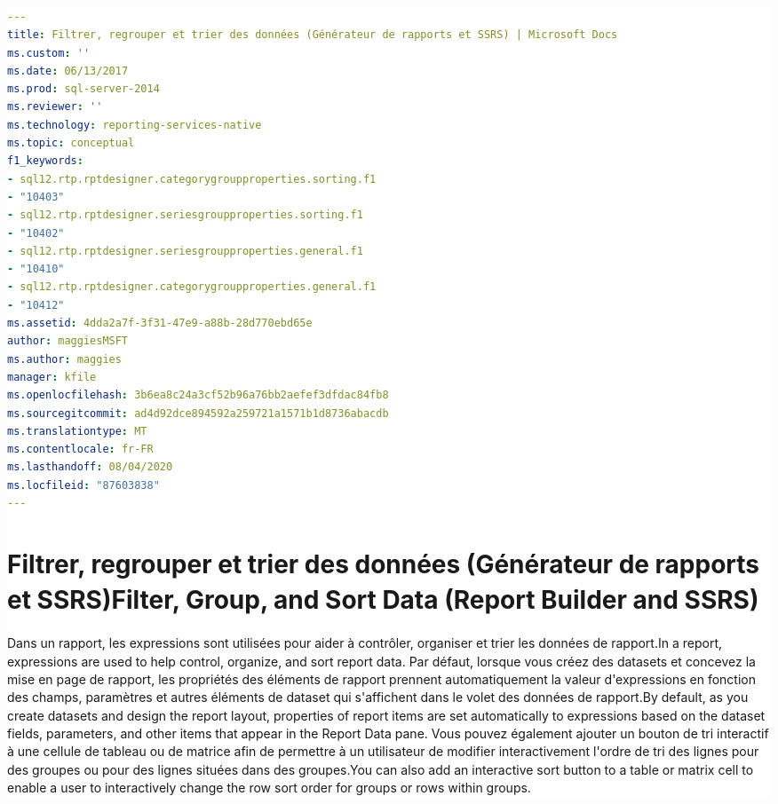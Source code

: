 ```yaml
---
title: Filtrer, regrouper et trier des données (Générateur de rapports et SSRS) | Microsoft Docs
ms.custom: ''
ms.date: 06/13/2017
ms.prod: sql-server-2014
ms.reviewer: ''
ms.technology: reporting-services-native
ms.topic: conceptual
f1_keywords:
- sql12.rtp.rptdesigner.categorygroupproperties.sorting.f1
- "10403"
- sql12.rtp.rptdesigner.seriesgroupproperties.sorting.f1
- "10402"
- sql12.rtp.rptdesigner.seriesgroupproperties.general.f1
- "10410"
- sql12.rtp.rptdesigner.categorygroupproperties.general.f1
- "10412"
ms.assetid: 4dda2a7f-3f31-47e9-a88b-28d770ebd65e
author: maggiesMSFT
ms.author: maggies
manager: kfile
ms.openlocfilehash: 3b6ea8c24a3cf52b96a76bb2aefef3dfdac84fb8
ms.sourcegitcommit: ad4d92dce894592a259721a1571b1d8736abacdb
ms.translationtype: MT
ms.contentlocale: fr-FR
ms.lasthandoff: 08/04/2020
ms.locfileid: "87603838"
---
```

# <a name="filter-group-and-sort-data-report-builder-and-ssrs"></a><span data-ttu-id="a0cc7-102">Filtrer, regrouper et trier des données (Générateur de rapports et SSRS)</span><span class="sxs-lookup"><span data-stu-id="a0cc7-102">Filter, Group, and Sort Data (Report Builder and SSRS)</span></span>
  <span data-ttu-id="a0cc7-103">Dans un rapport, les expressions sont utilisées pour aider à contrôler, organiser et trier les données de rapport.</span><span class="sxs-lookup"><span data-stu-id="a0cc7-103">In a report, expressions are used to help control, organize, and sort report data.</span></span> <span data-ttu-id="a0cc7-104">Par défaut, lorsque vous créez des datasets et concevez la mise en page de rapport, les propriétés des éléments de rapport prennent automatiquement la valeur d'expressions en fonction des champs, paramètres et autres éléments de dataset qui s'affichent dans le volet des données de rapport.</span><span class="sxs-lookup"><span data-stu-id="a0cc7-104">By default, as you create datasets and design the report layout, properties of report items are set automatically to expressions based on the dataset fields, parameters, and other items that appear in the Report Data pane.</span></span> <span data-ttu-id="a0cc7-105">Vous pouvez également ajouter un bouton de tri interactif à une cellule de tableau ou de matrice afin de permettre à un utilisateur de modifier interactivement l'ordre de tri des lignes pour des groupes ou pour des lignes situées dans des groupes.</span><span class="sxs-lookup"><span data-stu-id="a0cc7-105">You can also add an interactive sort button to a table or matrix cell to enable a user to interactively change the row sort order for groups or rows within groups.</span></span>  
  